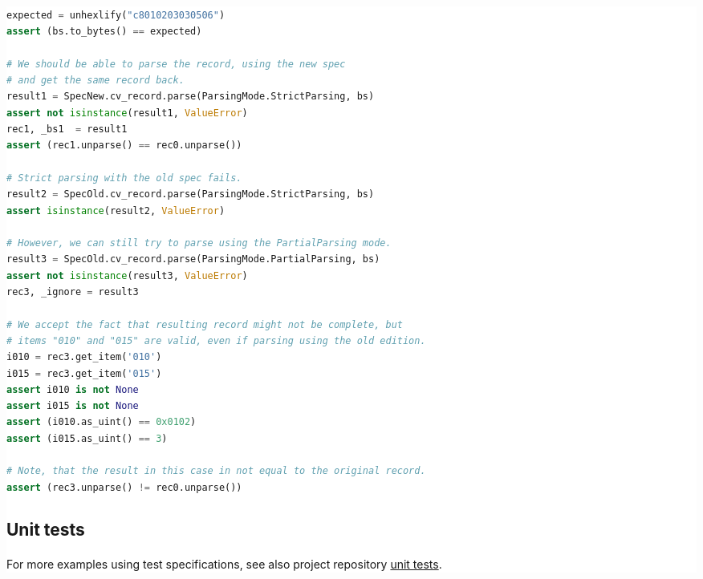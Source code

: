 ```python
expected = unhexlify("c8010203030506")
assert (bs.to_bytes() == expected)

# We should be able to parse the record, using the new spec
# and get the same record back.
result1 = SpecNew.cv_record.parse(ParsingMode.StrictParsing, bs)
assert not isinstance(result1, ValueError)
rec1, _bs1  = result1
assert (rec1.unparse() == rec0.unparse())

# Strict parsing with the old spec fails.
result2 = SpecOld.cv_record.parse(ParsingMode.StrictParsing, bs)
assert isinstance(result2, ValueError)

# However, we can still try to parse using the PartialParsing mode.
result3 = SpecOld.cv_record.parse(ParsingMode.PartialParsing, bs)
assert not isinstance(result3, ValueError)
rec3, _ignore = result3

# We accept the fact that resulting record might not be complete, but
# items "010" and "015" are valid, even if parsing using the old edition.
i010 = rec3.get_item('010')
i015 = rec3.get_item('015')
assert i010 is not None
assert i015 is not None
assert (i010.as_uint() == 0x0102)
assert (i015.as_uint() == 3)

# Note, that the result in this case in not equal to the original record.
assert (rec3.unparse() != rec0.unparse())
```

## Unit tests

For more examples using test specifications, see also project repository
[unit tests](https://github.com/zoranbosnjak/asterix-libs/tree/main/libs/python/tests).

